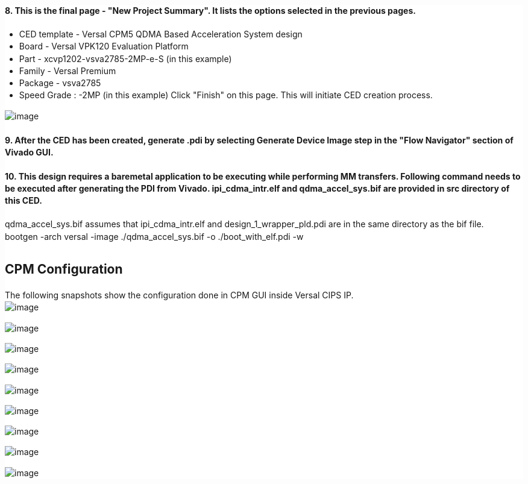 #### 8. This is the final page - "New Project Summary". It lists the options selected in the previous pages. 
  - CED template - Versal CPM5 QDMA Based Acceleration System design
  - Board - Versal VPK120 Evaluation Platform
  - Part - xcvp1202-vsva2785-2MP-e-S (in this example)
  - Family - Versal Premium
  - Package - vsva2785
  - Speed Grade : -2MP (in this example)
Click "Finish" on this page. This will initiate CED creation process.
  
![image](https://github.com/user-attachments/assets/c589b992-415d-45cb-9d05-b959cd0b3afd)

#### 9. After the CED has been created, generate .pdi by selecting Generate Device Image step in the "Flow Navigator" section of Vivado GUI. 

#### 10. This design requires a baremetal application to be executing while performing MM transfers. Following command needs to be executed after generating the PDI from Vivado. ipi_cdma_intr.elf and qdma_accel_sys.bif are provided in src directory of this CED. 

qdma_accel_sys.bif assumes that ipi_cdma_intr.elf and design_1_wrapper_pld.pdi are in the same directory as the bif file.  
bootgen -arch versal -image ./qdma_accel_sys.bif -o ./boot_with_elf.pdi -w

## CPM Configuration
The following snapshots show the configuration done in CPM GUI inside Versal CIPS IP.  
![image](https://github.com/user-attachments/assets/00d60df3-677d-4d6b-baad-a410885c3b8b)

![image](https://github.com/user-attachments/assets/d53fe957-b31c-4651-a51f-0b57a6793cc8)

![image](https://github.com/user-attachments/assets/913f238c-58c9-4ce5-8dc0-3cd576e1e02d)


![image](https://github.com/user-attachments/assets/7abb9b0d-0f6a-4ff6-9825-44d15f6bf545)


![image](https://github.com/user-attachments/assets/7d612835-9dca-4f15-8c38-cf7a9fc8ff17)


![image](https://github.com/user-attachments/assets/32b322b0-86c1-45ee-b286-7cd6ea2519de)


![image](https://github.com/user-attachments/assets/07ece90d-d95b-400c-825c-6a5f14a6e939)


![image](https://github.com/user-attachments/assets/3080c48a-e3d5-47bd-bdbc-5e7c77f05328)


![image](https://github.com/user-attachments/assets/348cbda9-7691-4f8c-ba0b-54c32bf5ede4)
